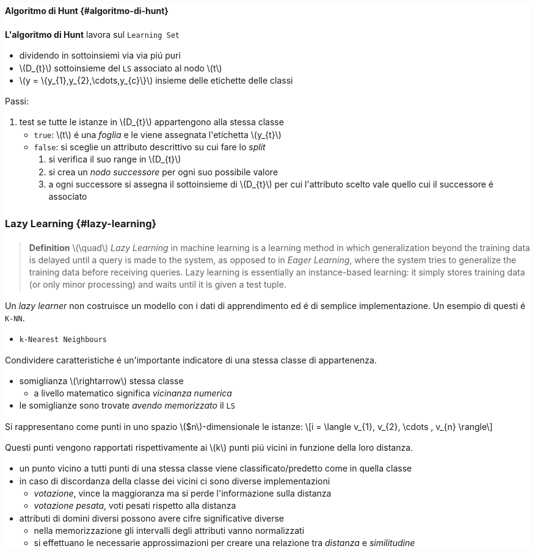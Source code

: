 
#### Algoritmo di Hunt {#algoritmo-di-hunt}

**L'algoritmo di Hunt** lavora sul `Learning Set`

-   dividendo in sottoinsiemi via via piú puri
-   \\(D\_{t}\\) sottoinsieme del `LS` associato al nodo \\(t\\)
-   \\(y = \\{y\_{1},y\_{2},\cdots,y\_{c}\\}\\) insieme delle etichette delle classi

Passi:

1.  <span class="underline">test</span> se tutte le istanze in \\(D\_{t}\\) appartengono alla stessa classe
    -   `true`: \\(t\\) é una _foglia_ e le viene assegnata l'etichetta \\(y\_{t}\\)
    -   `false`: si sceglie un attributo descrittivo su cui fare lo _split_
        1.  si verifica il suo range in \\(D\_{t}\\)
        2.  si crea un _nodo successore_ per ogni suo possibile valore
        3.  a ogni successore si assegna il sottoinsieme di \\(D\_{t}\\) per cui l'attributo scelto vale quello cui il successore é associato


### Lazy Learning {#lazy-learning}

> **Definition** \\(\quad\\) _Lazy Learning_ in machine learning is a learning method in which generalization beyond the training data is delayed until a query is made to the system, as opposed to in _Eager Learning_, where the system tries to generalize the training data before receiving queries.
> Lazy learning is essentially an instance-based learning: it simply stores training data (or only minor processing) and waits until it is given a test tuple.

Un _lazy learner_ <span class="underline">non costruisce un modello</span> con i dati di apprendimento ed é di semplice implementazione.
Un esempio di questi é `K-NN`.

-   `k-Nearest Neighbours`

Condividere caratteristiche é un'importante indicatore di una stessa classe di appartenenza.

-   somiglianza \\(\rightarrow\\) stessa classe
    -   a livello matematico significa _vicinanza numerica_
-   le somiglianze sono trovate _avendo memorizzato_ il `LS`

Si rappresentano come punti in uno spazio \\($n\\)-dimensionale le istanze:
\\[i = \langle v\_{1}, v\_{2}, \cdots , v\_{n} \rangle\\]

Questi punti vengono rapportati rispettivamente ai \\(k\\) punti piú vicini in funzione della loro distanza.

-   un punto vicino a tutti punti di una stessa classe viene classificato/predetto come in quella classe
-   in caso di discordanza della classe dei vicini ci sono diverse implementazioni
    -   _votazione_, vince la maggioranza ma si perde l'informazione sulla distanza
    -   _votazione pesata_, voti pesati rispetto alla distanza
-   attributi di domini diversi possono avere cifre significative diverse
    -   nella memorizzazione <span class="underline">gli intervalli degli attributi vanno normalizzati</span>
    -   si effettuano le necessarie approssimazioni per creare una relazione tra _distanza_ e _similitudine_


[^fn:1]: i.e. a costo minimo
[^fn:2]: Se il dominio \\(D\\) é un insieme illimitato e se qualche formula \\(P\\) dell'insieme considerato contiene dei quantificatori, per determinarne il valore di veritá sarebbe necessario calcolare il valore di veritá delle infinite formule
[^fn:3]: **NB** nella parte sinistra e destra le \\(p\\) e \\(q\\) contengono variabili e/o costanti
[^fn:4]: una `KB` senza funzioni
[^fn:5]: \\(\Theta\\) unificatore di \\(l\_{i}\\) e \\(\lnot m\_{j}\\)
[^fn:6]: esistenziali _in scope_ di universali
[^fn:7]: i.e. `RDF` e `OWL`
